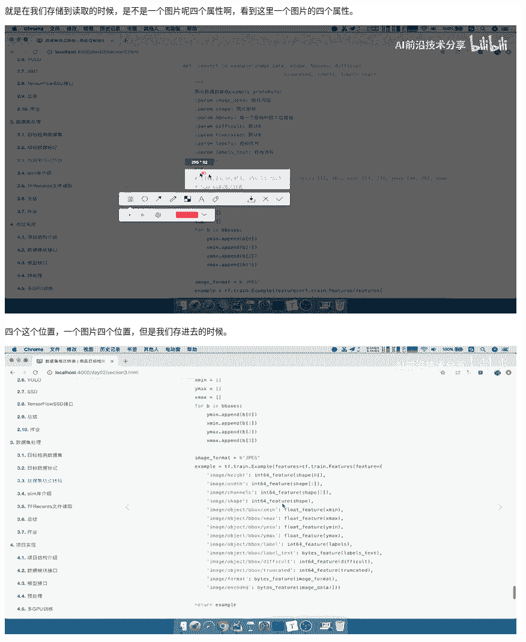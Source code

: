 就是在我们存储到读取的时候，是不是一个图片呢四个属性啊，看到这里一个图片的四个属性。

![](img/8ccd09ec026d2b0dffb9add06ac37e61_22.png)

四个这个位置，一个图片四个位置，但是我们存进去的时候。

![](img/8ccd09ec026d2b0dffb9add06ac37e61_24.png)
